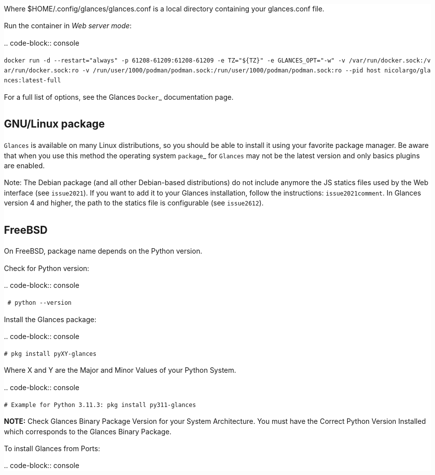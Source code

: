 Where $HOME/.config/glances/glances.conf is a local directory containing your glances.conf file.

Run the container in *Web server mode*:

.. code-block:: console

    docker run -d --restart="always" -p 61208-61209:61208-61209 -e TZ="${TZ}" -e GLANCES_OPT="-w" -v /var/run/docker.sock:/var/run/docker.sock:ro -v /run/user/1000/podman/podman.sock:/run/user/1000/podman/podman.sock:ro --pid host nicolargo/glances:latest-full

For a full list of options, see the Glances `Docker`_ documentation page.

GNU/Linux package
-----------------

`Glances` is available on many Linux distributions, so you should be
able to install it using your favorite package manager. Be aware that
when you use this method the operating system `package`_ for `Glances`
may not be the latest version and only basics plugins are enabled.

Note: The Debian package (and all other Debian-based distributions) do
not include anymore the JS statics files used by the Web interface
(see ``issue2021``). If you want to add it to your Glances installation,
follow the instructions: ``issue2021comment``. In Glances version 4 and
higher, the path to the statics file is configurable (see ``issue2612``).

FreeBSD
-------

On FreeBSD, package name depends on the Python version.

Check for Python version:

.. code-block:: console

     # python --version


Install the Glances package:

.. code-block:: console

    # pkg install pyXY-glances

Where X and Y are the Major and Minor Values of your Python System.

.. code-block:: console

    # Example for Python 3.11.3: pkg install py311-glances

**NOTE:** Check Glances Binary Package Version for your System Architecture.
You must have the Correct Python Version Installed which corresponds to the Glances Binary Package.

To install Glances from Ports:

.. code-block:: console
